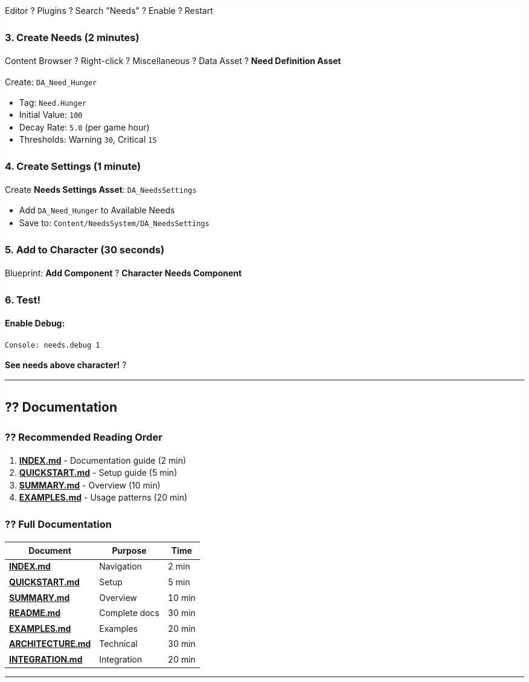 Editor ? Plugins ? Search "Needs" ? Enable ? Restart

### 3. Create Needs (2 minutes)

Content Browser ? Right-click ? Miscellaneous ? Data Asset ? **Need Definition Asset**

Create: `DA_Need_Hunger`
- Tag: `Need.Hunger`
- Initial Value: `100`
- Decay Rate: `5.0` (per game hour)
- Thresholds: Warning `30`, Critical `15`

### 4. Create Settings (1 minute)

Create **Needs Settings Asset**: `DA_NeedsSettings`
- Add `DA_Need_Hunger` to Available Needs
- Save to: `Content/NeedsSystem/DA_NeedsSettings`

### 5. Add to Character (30 seconds)

Blueprint: **Add Component** ? **Character Needs Component**

### 6. Test!

**Enable Debug:**
```
Console: needs.debug 1
```

**See needs above character!** ?

---

## ?? Documentation

### ?? Recommended Reading Order

1. **[INDEX.md](INDEX.md)** - Documentation guide (2 min)
2. **[QUICKSTART.md](QUICKSTART.md)** - Setup guide (5 min)
3. **[SUMMARY.md](SUMMARY.md)** - Overview (10 min)
4. **[EXAMPLES.md](EXAMPLES.md)** - Usage patterns (20 min)

### ?? Full Documentation

| Document | Purpose | Time |
|----------|---------|------|
| **[INDEX.md](INDEX.md)** | Navigation | 2 min |
| **[QUICKSTART.md](QUICKSTART.md)** | Setup | 5 min |
| **[SUMMARY.md](SUMMARY.md)** | Overview | 10 min |
| **[README.md](README.md)** | Complete docs | 30 min |
| **[EXAMPLES.md](EXAMPLES.md)** | Examples | 20 min |
| **[ARCHITECTURE.md](ARCHITECTURE.md)** | Technical | 30 min |
| **[INTEGRATION.md](INTEGRATION.md)** | Integration | 20 min |

---
